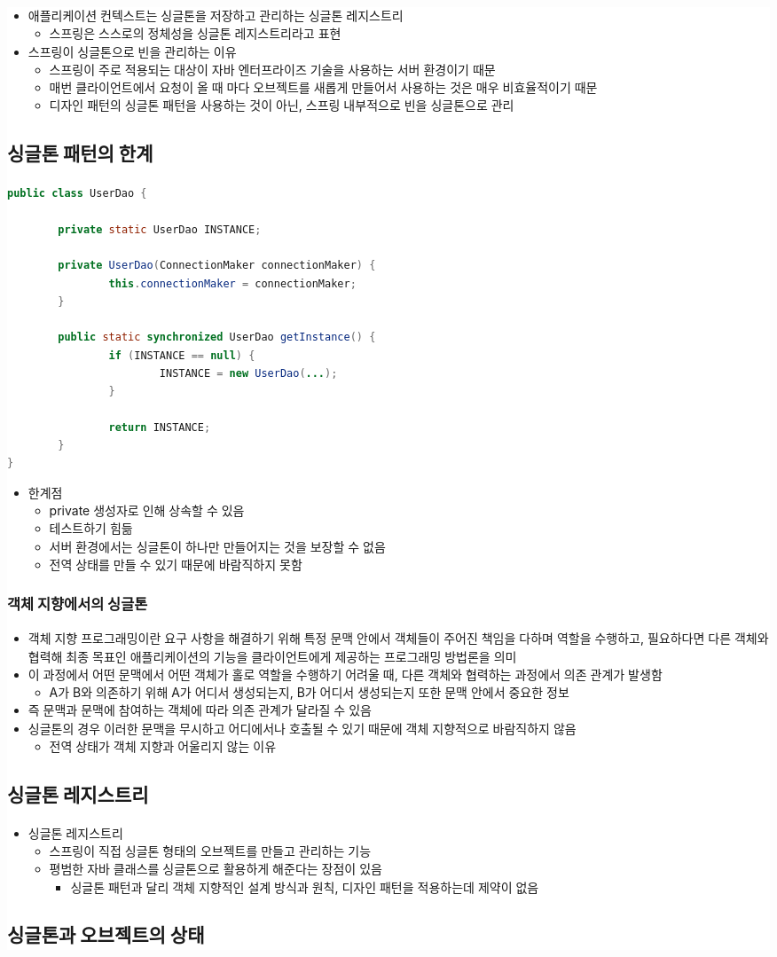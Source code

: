 - 애플리케이션 컨텍스트는 싱글톤을 저장하고 관리하는 싱글톤 레지스트리
    - 스프링은 스스로의 정체성을 싱글톤 레지스트리라고 표현
- 스프링이 싱글톤으로 빈을 관리하는 이유
    - 스프링이 주로 적용되는 대상이 자바 엔터프라이즈 기술을 사용하는 서버 환경이기 때문
    - 매번 클라이언트에서 요청이 올 때 마다 오브젝트를 새롭게 만들어서 사용하는 것은 매우 비효율적이기 때문
    - 디자인 패턴의 싱글톤 패턴을 사용하는 것이 아닌, 스프링 내부적으로 빈을 싱글톤으로 관리

## 싱글톤 패턴의 한계

```java
public class UserDao {
		
		private static UserDao INSTANCE;
		
		private UserDao(ConnectionMaker connectionMaker) {
				this.connectionMaker = connectionMaker;
		}
		
		public static synchronized UserDao getInstance() {
				if (INSTANCE == null) {
						INSTANCE = new UserDao(...);
				}
				
				return INSTANCE;
		}
}
```

- 한계점
    - private 생성자로 인해 상속할 수 있음
    - 테스트하기 힘듦
    - 서버 환경에서는 싱글톤이 하나만 만들어지는 것을 보장할 수 없음
    - 전역 상태를 만들 수 있기 때문에 바람직하지 못함

### 객체 지향에서의 싱글톤

- 객체 지향 프로그래밍이란 요구 사항을 해결하기 위해 특정 문맥 안에서 객체들이 주어진 책임을 다하며 역할을 수행하고, 필요하다면 다른 객체와 협력해 최종 목표인 애플리케이션의 기능을 클라이언트에게 제공하는 프로그래밍 방법론을 의미
- 이 과정에서 어떤 문맥에서 어떤 객체가 홀로 역할을 수행하기 어려울 때, 다른 객체와 협력하는 과정에서 의존 관계가 발생함
    - A가 B와 의존하기 위해 A가 어디서 생성되는지, B가 어디서 생성되는지 또한 문맥 안에서 중요한 정보
- 즉 문맥과 문맥에 참여하는 객체에 따라 의존 관계가 달라질 수 있음
- 싱글톤의 경우 이러한 문맥을 무시하고 어디에서나 호출될 수 있기 때문에 객체 지향적으로 바람직하지 않음
    - 전역 상태가 객체 지향과 어울리지 않는 이유

## 싱글톤 레지스트리

- 싱글톤 레지스트리
    - 스프링이 직접 싱글톤 형태의 오브젝트를 만들고 관리하는 기능
    - 평범한 자바 클래스를 싱글톤으로 활용하게 해준다는 장점이 있음
        - 싱글톤 패턴과 달리 객체 지향적인 설계 방식과 원칙, 디자인 패턴을 적용하는데 제약이 없음

## 싱글톤과 오브젝트의 상태
